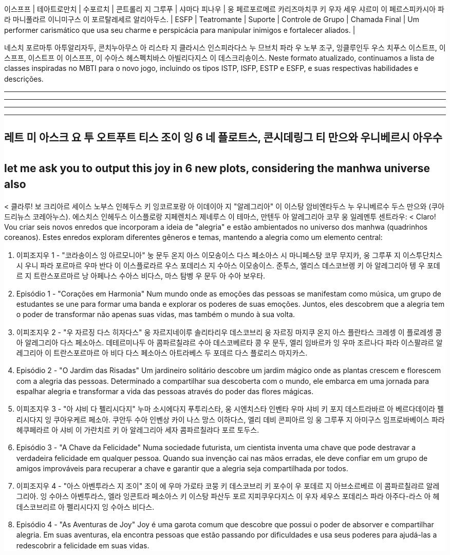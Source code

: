 이스프프 | 테아트로만치 | 수포르치 | 콘트롤리 지 그루푸 | 샤마다 피나우 | 웅 페르포르메르 카리즈마치쿠 키 우자 세우 샤르미 이 페르스피카시아 파라 마니풀라르 이니미구스 이 포르탈레세르 알리아두스. |
ESFP | Teatromante | Suporte | Controle de Grupo | Chamada Final | Um performer carismático que usa seu charme e perspicácia para manipular inimigos e fortalecer aliados. |

네스치 포르마투 아투알리자두, 콘치누아무스 아 리스타 지 클라시스 인스피라다스 누 므브치 파라 우 노부 조구, 잉클루인두 우스 치푸스 이스트프, 이스프프, 이스트프 이 이스프프, 이 수아스 헤스펙치바스 아빌리다지스 이 데스크리송이스.
Neste formato atualizado, continuamos a lista de classes inspiradas no MBTI para o novo jogo, incluindo os tipos ISTP, ISFP, ESTP e ESFP, e suas respectivas habilidades e descrições.

---
---
---
---

## 레트 미 아스크 요 투 오트푸트 티스 조이 잉 6 네 플로트스, 콘시데링그 티 만으와 우니베르시 아우수
## let me ask you to output this joy in 6 new plots, considering the manhwa universe also

< 클라루! 보 크리아르 세이스 노부스 인헤두스 키 잉코르포랑 아 이데이아 지 "알레그리아" 이 이스탕 암비엔타두스 누 우니베르수 두스 만으와 (쿠아드리뉴스 코레아누스). 에스치스 인헤두스 이스플로랑 지페렌치스 제네루스 이 테마스, 만텐두 아 알레그리아 코무 웅 일레멘투 센트라우:
< Claro! Vou criar seis novos enredos que incorporam a ideia de "alegria" e estão ambientados no universo dos manhwa (quadrinhos coreanos). Estes enredos exploram diferentes gêneros e temas, mantendo a alegria como um elemento central:

1. 이피조지우 1 - "코라송이스 잉 아르모니아" 눙 문두 온지 아스 이모송이스 다스 페소아스 시 마니페스탕 코무 무지카, 웅 그루푸 지 이스투단치스 시 우니 파라 포르마르 우마 반다 이 이스플로라르 우스 포데리스 지 수아스 이모송이스. 준투스, 엘리스 데스코브렝 키 아 알레그리아 텡 우 포데르 지 트란스포르마르 낭 아페나스 수아스 비다스, 마스 탐벵 우 문두 아 수아 보우타.
1. Episódio 1 - "Corações em Harmonia" Num mundo onde as emoções das pessoas se manifestam como música, um grupo de estudantes se une para formar uma banda e explorar os poderes de suas emoções. Juntos, eles descobrem que a alegria tem o poder de transformar não apenas suas vidas, mas também o mundo à sua volta.

2. 이피조지우 2 - "우 자르징 다스 히자다스" 웅 자르지네이루 솔리타리우 데스코브리 웅 자르징 마지쿠 온지 아스 플란타스 크레셍 이 플로레셍 콩 아 알레그리아 다스 페소아스. 데테르미나두 아 콤파르칠랴르 수아 데스코베르타 콩 우 문두, 엘리 임바르카 잉 우마 조르나다 파라 이스팔랴르 알레그리아 이 트란스포르마르 아 비다 다스 페소아스 아트라베스 두 포데르 다스 플로리스 마지카스.
2. Episódio 2 - "O Jardim das Risadas" Um jardineiro solitário descobre um jardim mágico onde as plantas crescem e florescem com a alegria das pessoas. Determinado a compartilhar sua descoberta com o mundo, ele embarca em uma jornada para espalhar alegria e transformar a vida das pessoas através do poder das flores mágicas.

3. 이피조지우 3 - "아 샤비 다 펠리시다지" 누마 소시에다지 푸투리스타, 웅 시엔치스타 인벤타 우마 샤비 키 포지 데스트라바르 아 베르다데이라 펠리시다지 잉 쿠아우케르 페소아. 쿠안두 수아 인벤상 카이 나스 망스 이하다스, 엘리 데비 콘피아르 잉 웅 그루푸 지 아미구스 임프로바베이스 파라 헤쿠페라르 아 샤비 이 가란치르 키 아 알레그리아 세자 콤파르칠랴다 포르 토두스.
3. Episódio 3 - "A Chave da Felicidade" Numa sociedade futurista, um cientista inventa uma chave que pode destravar a verdadeira felicidade em qualquer pessoa. Quando sua invenção cai nas mãos erradas, ele deve confiar em um grupo de amigos improváveis para recuperar a chave e garantir que a alegria seja compartilhada por todos.

4. 이피조지우 4 - "아스 아벤투라스 지 조이" 조이 에 우마 가로타 코뭉 키 데스코브리 키 포수이 우 포데르 지 아브소르베르 이 콤파르칠랴르 알레그리아. 잉 수아스 아벤투라스, 엘라 잉콘트라 페소아스 키 이스탕 파산두 포르 지피쿠우다지스 이 우자 세우스 포데리스 파라 아주다-라스 아 헤데스코브리르 아 펠리시다지 잉 수아스 비다스.
4. Episódio 4 - "As Aventuras de Joy" Joy é uma garota comum que descobre que possui o poder de absorver e compartilhar alegria. Em suas aventuras, ela encontra pessoas que estão passando por dificuldades e usa seus poderes para ajudá-las a redescobrir a felicidade em suas vidas.
